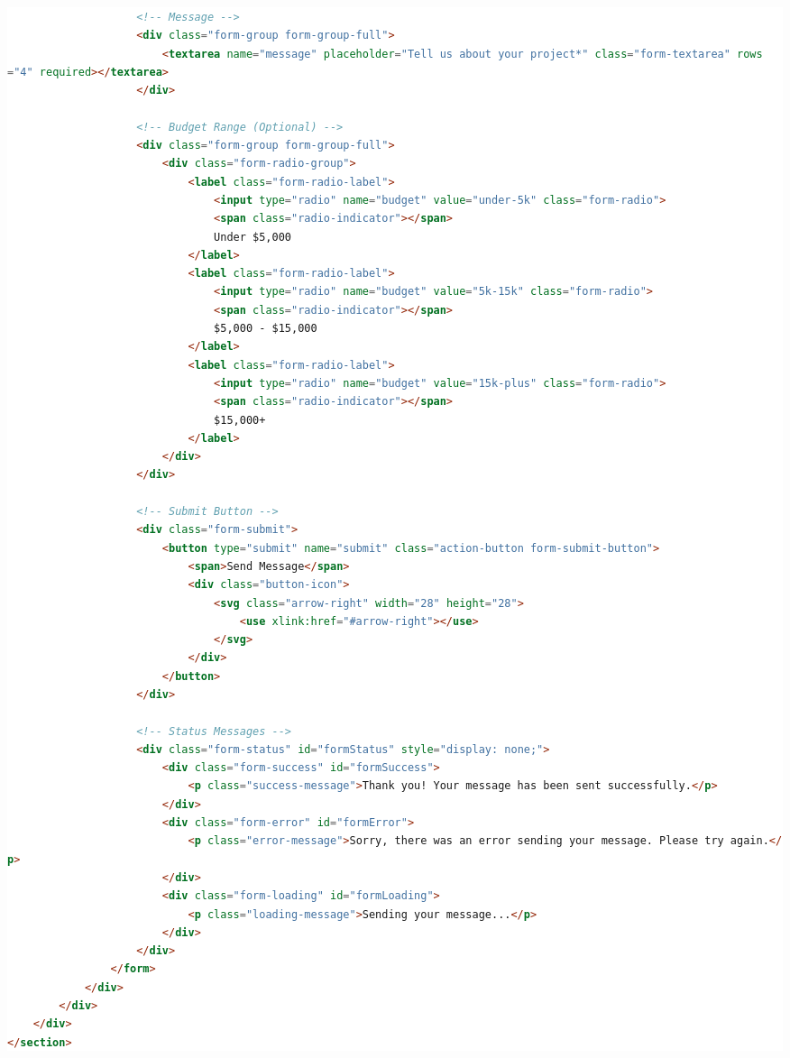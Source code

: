 ```html
                    <!-- Message -->
                    <div class="form-group form-group-full">
                        <textarea name="message" placeholder="Tell us about your project*" class="form-textarea" rows="4" required></textarea>
                    </div>
                    
                    <!-- Budget Range (Optional) -->
                    <div class="form-group form-group-full">
                        <div class="form-radio-group">
                            <label class="form-radio-label">
                                <input type="radio" name="budget" value="under-5k" class="form-radio">
                                <span class="radio-indicator"></span>
                                Under $5,000
                            </label>
                            <label class="form-radio-label">
                                <input type="radio" name="budget" value="5k-15k" class="form-radio">
                                <span class="radio-indicator"></span>
                                $5,000 - $15,000
                            </label>
                            <label class="form-radio-label">
                                <input type="radio" name="budget" value="15k-plus" class="form-radio">
                                <span class="radio-indicator"></span>
                                $15,000+
                            </label>
                        </div>
                    </div>
                    
                    <!-- Submit Button -->
                    <div class="form-submit">
                        <button type="submit" name="submit" class="action-button form-submit-button">
                            <span>Send Message</span>
                            <div class="button-icon">
                                <svg class="arrow-right" width="28" height="28">
                                    <use xlink:href="#arrow-right"></use>
                                </svg>
                            </div>
                        </button>
                    </div>
                    
                    <!-- Status Messages -->
                    <div class="form-status" id="formStatus" style="display: none;">
                        <div class="form-success" id="formSuccess">
                            <p class="success-message">Thank you! Your message has been sent successfully.</p>
                        </div>
                        <div class="form-error" id="formError">
                            <p class="error-message">Sorry, there was an error sending your message. Please try again.</p>
                        </div>
                        <div class="form-loading" id="formLoading">
                            <p class="loading-message">Sending your message...</p>
                        </div>
                    </div>
                </form>
            </div>
        </div>
    </div>
</section>
```